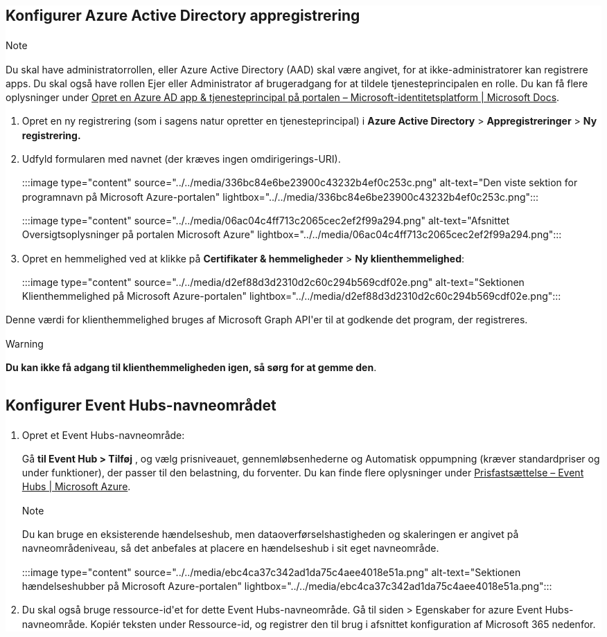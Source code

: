 ## <a name="set-up-azure-active-directory-app-registration"></a>Konfigurer Azure Active Directory appregistrering

> [!NOTE]
> Du skal have administratorrollen, eller Azure Active Directory (AAD) skal være angivet, for at ikke-administratorer kan registrere apps. Du skal også have rollen Ejer eller Administrator af brugeradgang for at tildele tjenesteprincipalen en rolle. Du kan få flere oplysninger under [Opret en Azure AD app & tjenesteprincipal på portalen – Microsoft-identitetsplatform \| Microsoft Docs](/azure/active-directory/develop/howto-create-service-principal-portal).

1. Opret en ny registrering (som i sagens natur opretter en tjenesteprincipal) i **Azure Active Directory** \> **Appregistreringer** \> **Ny registrering.**

1. Udfyld formularen med navnet (der kræves ingen omdirigerings-URI).

    :::image type="content" source="../../media/336bc84e6be23900c43232b4ef0c253c.png" alt-text="Den viste sektion for programnavn på Microsoft Azure-portalen" lightbox="../../media/336bc84e6be23900c43232b4ef0c253c.png":::


    :::image type="content" source="../../media/06ac04c4ff713c2065cec2ef2f99a294.png" alt-text="Afsnittet Oversigtsoplysninger på portalen Microsoft Azure" lightbox="../../media/06ac04c4ff713c2065cec2ef2f99a294.png":::

1. Opret en hemmelighed ved at klikke på **Certifikater & hemmeligheder** \> **Ny klienthemmelighed**:

    :::image type="content" source="../../media/d2ef88d3d2310d2c60c294b569cdf02e.png" alt-text="Sektionen Klienthemmelighed på Microsoft Azure-portalen" lightbox="../../media/d2ef88d3d2310d2c60c294b569cdf02e.png":::

Denne værdi for klienthemmelighed bruges af Microsoft Graph API'er til at godkende det program, der registreres.

> [!WARNING]
> **Du kan ikke få adgang til klienthemmeligheden igen, så sørg for at gemme den**.

## <a name="set-up-event-hubs-namespace"></a>Konfigurer Event Hubs-navneområdet

1. Opret et Event Hubs-navneområde:

    Gå **til Event Hub \> Tilføj** , og vælg prisniveauet, gennemløbsenhederne og Automatisk oppumpning (kræver standardpriser og under funktioner), der passer til den belastning, du forventer. Du kan finde flere oplysninger under [Prisfastsættelse – Event Hubs \| Microsoft Azure](https://azure.microsoft.com/pricing/details/event-hubs/).

    > [!NOTE]
    > Du kan bruge en eksisterende hændelseshub, men dataoverførselshastigheden og skaleringen er angivet på navneområdeniveau, så det anbefales at placere en hændelseshub i sit eget navneområde.

   :::image type="content" source="../../media/ebc4ca37c342ad1da75c4aee4018e51a.png" alt-text="Sektionen hændelseshubber på Microsoft Azure-portalen" lightbox="../../media/ebc4ca37c342ad1da75c4aee4018e51a.png":::

1. Du skal også bruge ressource-id'et for dette Event Hubs-navneområde. Gå til siden \> Egenskaber for azure Event Hubs-navneområde. Kopiér teksten under Ressource-id, og registrer den til brug i afsnittet konfiguration af Microsoft 365 nedenfor.
